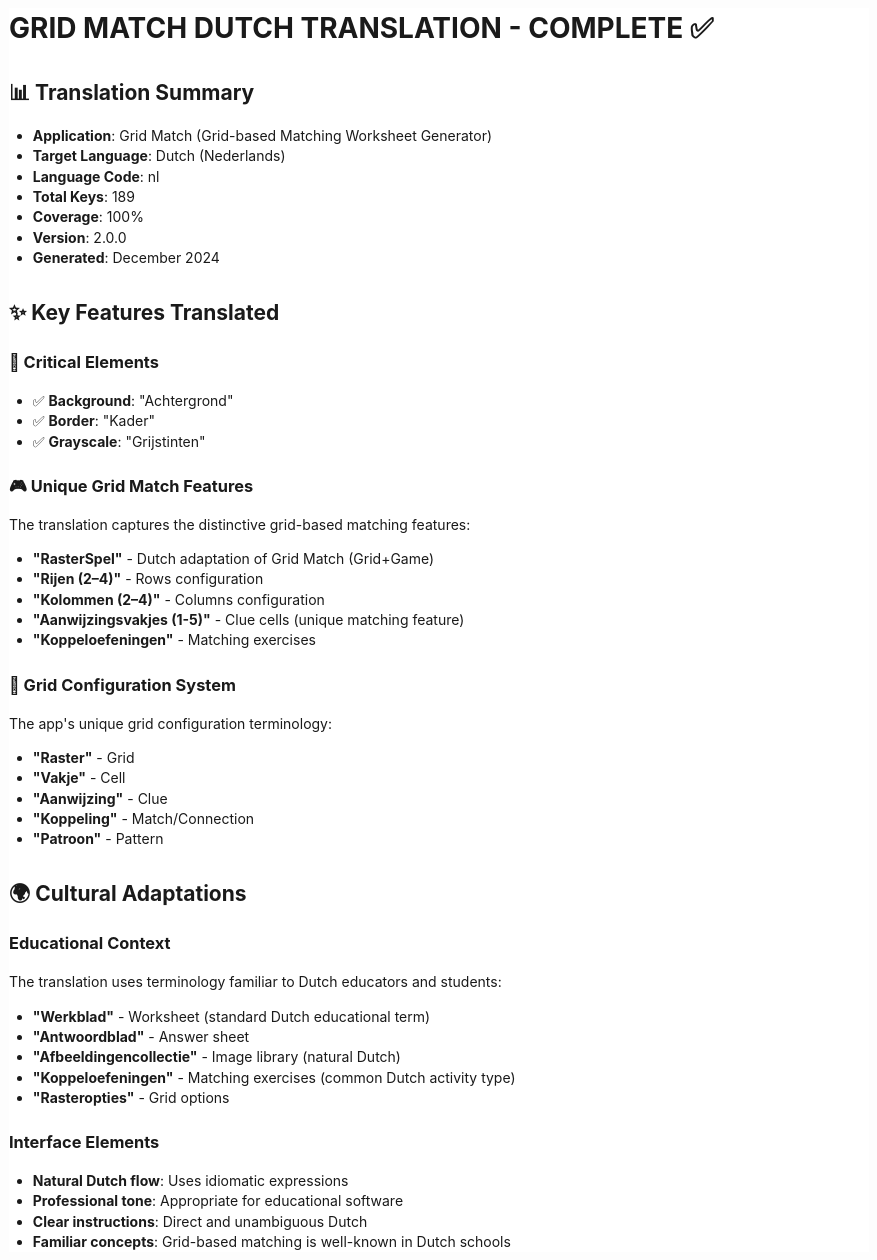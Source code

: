 # GRID MATCH DUTCH TRANSLATION - COMPLETE ✅

## 📊 Translation Summary
- **Application**: Grid Match (Grid-based Matching Worksheet Generator)
- **Target Language**: Dutch (Nederlands)
- **Language Code**: nl
- **Total Keys**: 189
- **Coverage**: 100%
- **Version**: 2.0.0
- **Generated**: December 2024

## ✨ Key Features Translated

### 🎯 Critical Elements
- ✅ **Background**: "Achtergrond"
- ✅ **Border**: "Kader"
- ✅ **Grayscale**: "Grijstinten"

### 🎮 Unique Grid Match Features
The translation captures the distinctive grid-based matching features:
- **"RasterSpel"** - Dutch adaptation of Grid Match (Grid+Game)
- **"Rijen (2–4)"** - Rows configuration
- **"Kolommen (2–4)"** - Columns configuration
- **"Aanwijzingsvakjes (1-5)"** - Clue cells (unique matching feature)
- **"Koppeloefeningen"** - Matching exercises

### 📝 Grid Configuration System
The app's unique grid configuration terminology:
- **"Raster"** - Grid
- **"Vakje"** - Cell
- **"Aanwijzing"** - Clue
- **"Koppeling"** - Match/Connection
- **"Patroon"** - Pattern

## 🌍 Cultural Adaptations

### Educational Context
The translation uses terminology familiar to Dutch educators and students:
- **"Werkblad"** - Worksheet (standard Dutch educational term)
- **"Antwoordblad"** - Answer sheet
- **"Afbeeldingencollectie"** - Image library (natural Dutch)
- **"Koppeloefeningen"** - Matching exercises (common Dutch activity type)
- **"Rasteropties"** - Grid options

### Interface Elements
- **Natural Dutch flow**: Uses idiomatic expressions
- **Professional tone**: Appropriate for educational software
- **Clear instructions**: Direct and unambiguous Dutch
- **Familiar concepts**: Grid-based matching is well-known in Dutch schools
